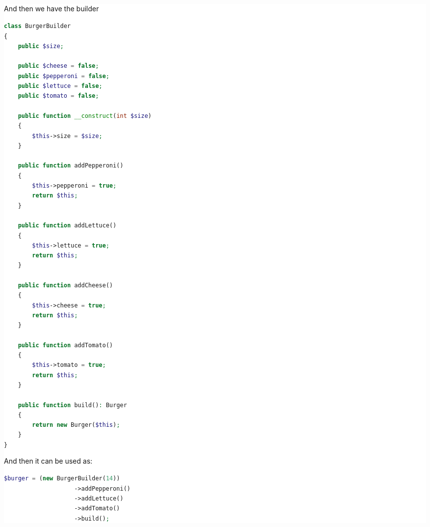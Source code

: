 And then we have the builder

```php
class BurgerBuilder
{
    public $size;

    public $cheese = false;
    public $pepperoni = false;
    public $lettuce = false;
    public $tomato = false;

    public function __construct(int $size)
    {
        $this->size = $size;
    }

    public function addPepperoni()
    {
        $this->pepperoni = true;
        return $this;
    }

    public function addLettuce()
    {
        $this->lettuce = true;
        return $this;
    }

    public function addCheese()
    {
        $this->cheese = true;
        return $this;
    }

    public function addTomato()
    {
        $this->tomato = true;
        return $this;
    }

    public function build(): Burger
    {
        return new Burger($this);
    }
}
```
And then it can be used as:

```php
$burger = (new BurgerBuilder(14))
                    ->addPepperoni()
                    ->addLettuce()
                    ->addTomato()
                    ->build();
```
